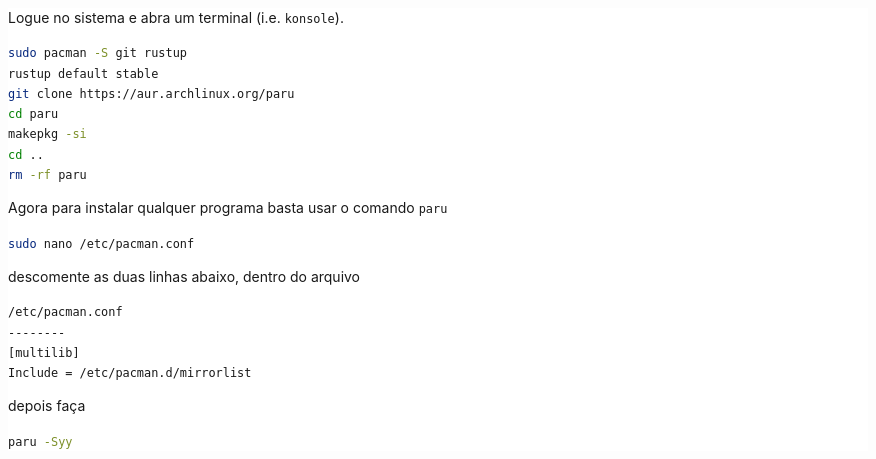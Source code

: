 Logue no sistema e abra um terminal (i.e. `konsole`).

```sh
sudo pacman -S git rustup
rustup default stable
git clone https://aur.archlinux.org/paru
cd paru
makepkg -si
cd ..
rm -rf paru
```

Agora para instalar qualquer programa basta usar o comando `paru`

```sh
sudo nano /etc/pacman.conf
```

descomente as duas linhas abaixo, dentro do arquivo

```raw
/etc/pacman.conf
--------
[multilib]
Include = /etc/pacman.d/mirrorlist
```

depois faça

```sh
paru -Syy
```
